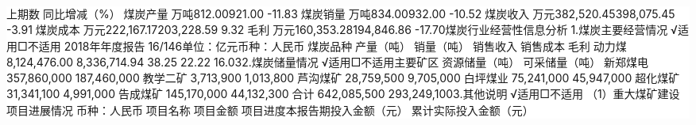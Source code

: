 上期数
同比增减（%）
煤炭产量
万吨812.00921.00
-11.83
煤炭销量
万吨834.00932.00
-10.52
煤炭收入
万元382,520.45398,075.45
-3.91
煤炭成本
万元222,167.17203,228.59
9.32
毛利
万元160,353.28194,846.86
-17.70煤炭行业经营性信息分析
1.煤炭主要经营情况
√适用□不适用
2018年年度报告
16/146单位：亿元币种：人民币
煤炭品种
产量（吨）
销量（吨）
销售收入
销售成本
毛利
动力煤
8,124,476.00
8,336,714.94
38.25
22.22
16.032.煤炭储量情况
√适用□不适用主要矿区
资源储量（吨）
可采储量（吨）
新郑煤电
357,860,000
187,460,000
教学二矿
3,713,900
1,013,800
芦沟煤矿
28,759,500
9,705,000
白坪煤业
75,241,000
45,947,000
超化煤矿
31,341,100
4,991,000
告成煤矿
145,170,000
44,132,300
合计
642,085,500
293,249,1003.其他说明
√适用□不适用
（1）重大煤矿建设项目进展情况
币种：人民币
项目名称
项目金额
项目进度本报告期投入金额（元）
累计实际投入金额（元）